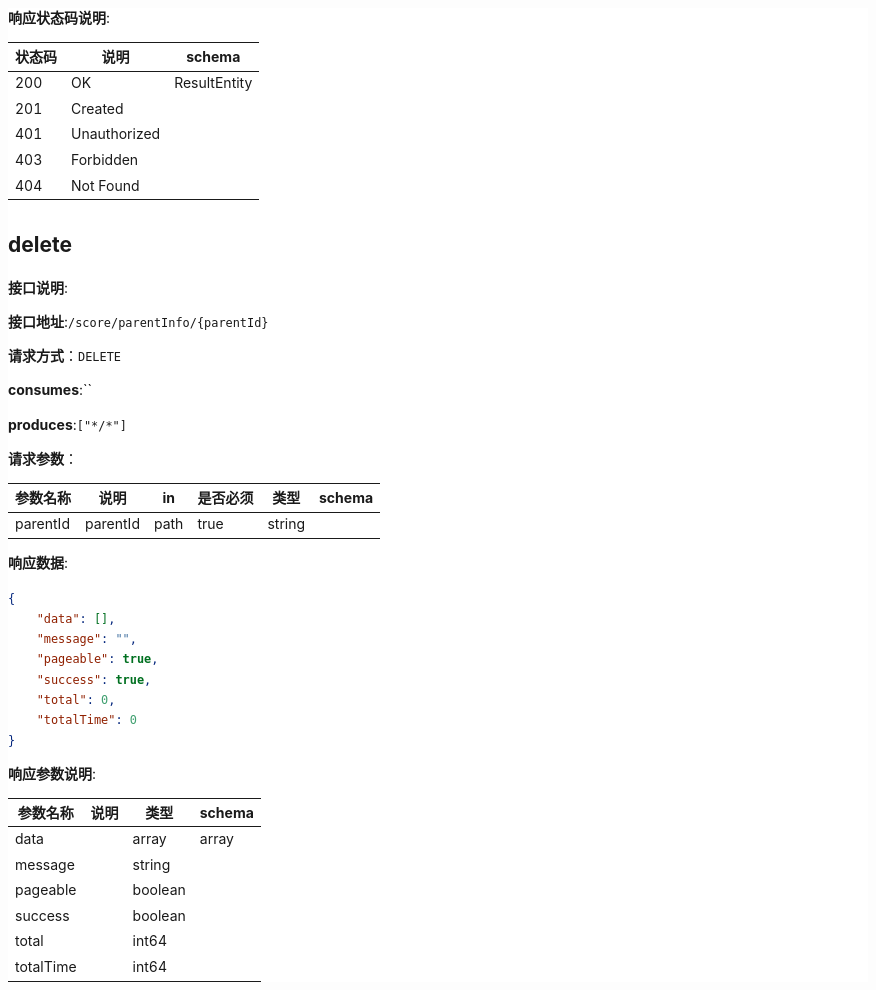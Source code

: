


**响应状态码说明**:


| 状态码         | 说明                             |    schema                         |
| ------------ | -------------------------------- |---------------------- |
| 200 | OK  |ResultEntity|
| 201 | Created  ||
| 401 | Unauthorized  ||
| 403 | Forbidden  ||
| 404 | Not Found  ||
## delete


**接口说明**:



**接口地址**:`/score/parentInfo/{parentId}`


**请求方式**：`DELETE`


**consumes**:``


**produces**:`["*/*"]`



**请求参数**：

| 参数名称         | 说明     |     in |  是否必须      |  类型   |  schema  |
| ------------ | -------------------------------- |-----------|--------|----|--- |
|parentId| parentId  | path | true |string  |    |

**响应数据**:

```json
{
	"data": [],
	"message": "",
	"pageable": true,
	"success": true,
	"total": 0,
	"totalTime": 0
}
```

**响应参数说明**:


| 参数名称         | 说明                             |    类型 |  schema |
| ------------ | -------------------|-------|----------- |
|data|   |array  | array   |
|message|   |string  |    |
|pageable|   |boolean  |    |
|success|   |boolean  |    |
|total|   |int64  |    |
|totalTime|   |int64  |    |
